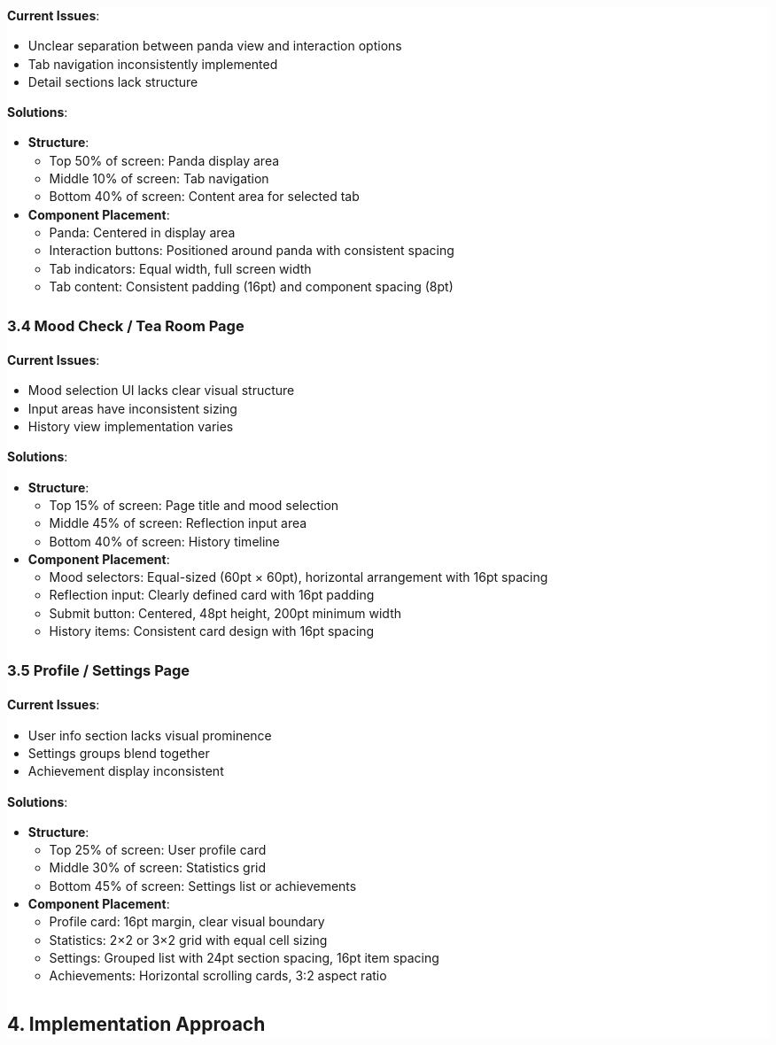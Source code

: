 **Current Issues**:
- Unclear separation between panda view and interaction options
- Tab navigation inconsistently implemented
- Detail sections lack structure

**Solutions**:
- **Structure**:
  - Top 50% of screen: Panda display area
  - Middle 10% of screen: Tab navigation
  - Bottom 40% of screen: Content area for selected tab
- **Component Placement**:
  - Panda: Centered in display area
  - Interaction buttons: Positioned around panda with consistent spacing
  - Tab indicators: Equal width, full screen width
  - Tab content: Consistent padding (16pt) and component spacing (8pt)

### 3.4 Mood Check / Tea Room Page

**Current Issues**:
- Mood selection UI lacks clear visual structure
- Input areas have inconsistent sizing
- History view implementation varies

**Solutions**:
- **Structure**:
  - Top 15% of screen: Page title and mood selection
  - Middle 45% of screen: Reflection input area
  - Bottom 40% of screen: History timeline
- **Component Placement**:
  - Mood selectors: Equal-sized (60pt × 60pt), horizontal arrangement with 16pt spacing
  - Reflection input: Clearly defined card with 16pt padding
  - Submit button: Centered, 48pt height, 200pt minimum width
  - History items: Consistent card design with 16pt spacing

### 3.5 Profile / Settings Page

**Current Issues**:
- User info section lacks visual prominence
- Settings groups blend together
- Achievement display inconsistent

**Solutions**:
- **Structure**:
  - Top 25% of screen: User profile card
  - Middle 30% of screen: Statistics grid
  - Bottom 45% of screen: Settings list or achievements
- **Component Placement**:
  - Profile card: 16pt margin, clear visual boundary
  - Statistics: 2×2 or 3×2 grid with equal cell sizing
  - Settings: Grouped list with 24pt section spacing, 16pt item spacing
  - Achievements: Horizontal scrolling cards, 3:2 aspect ratio

## 4. Implementation Approach
